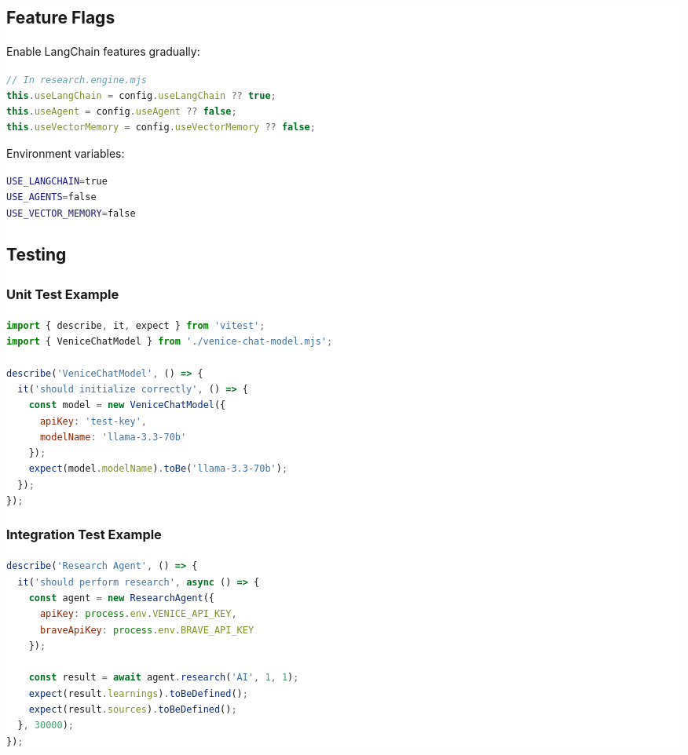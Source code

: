 ## Feature Flags

Enable LangChain features gradually:

```javascript
// In research.engine.mjs
this.useLangChain = config.useLangChain ?? true;
this.useAgent = config.useAgent ?? false;
this.useVectorMemory = config.useVectorMemory ?? false;
```

Environment variables:
```bash
USE_LANGCHAIN=true
USE_AGENTS=false
USE_VECTOR_MEMORY=false
```

## Testing

### Unit Test Example

```javascript
import { describe, it, expect } from 'vitest';
import { VeniceChatModel } from './venice-chat-model.mjs';

describe('VeniceChatModel', () => {
  it('should initialize correctly', () => {
    const model = new VeniceChatModel({
      apiKey: 'test-key',
      modelName: 'llama-3.3-70b'
    });
    expect(model.modelName).toBe('llama-3.3-70b');
  });
});
```

### Integration Test Example

```javascript
describe('Research Agent', () => {
  it('should perform research', async () => {
    const agent = new ResearchAgent({
      apiKey: process.env.VENICE_API_KEY,
      braveApiKey: process.env.BRAVE_API_KEY
    });
    
    const result = await agent.research('AI', 1, 1);
    expect(result.learnings).toBeDefined();
    expect(result.sources).toBeDefined();
  }, 30000);
});
```
